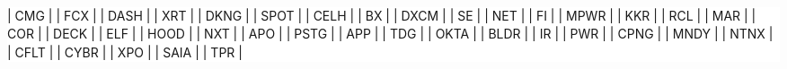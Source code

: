| CMG |
| FCX |
| DASH |
| XRT |
| DKNG |
| SPOT |
| CELH |
| BX |
| DXCM |
| SE |
| NET |
| FI |
| MPWR |
| KKR |
| RCL |
| MAR |
| COR |
| DECK |
| ELF |
| HOOD |
| NXT |
| APO |
| PSTG |
| APP |
| TDG |
| OKTA |
| BLDR |
| IR |
| PWR |
| CPNG |
| MNDY |
| NTNX |
| CFLT |
| CYBR |
| XPO |
| SAIA |
| TPR |